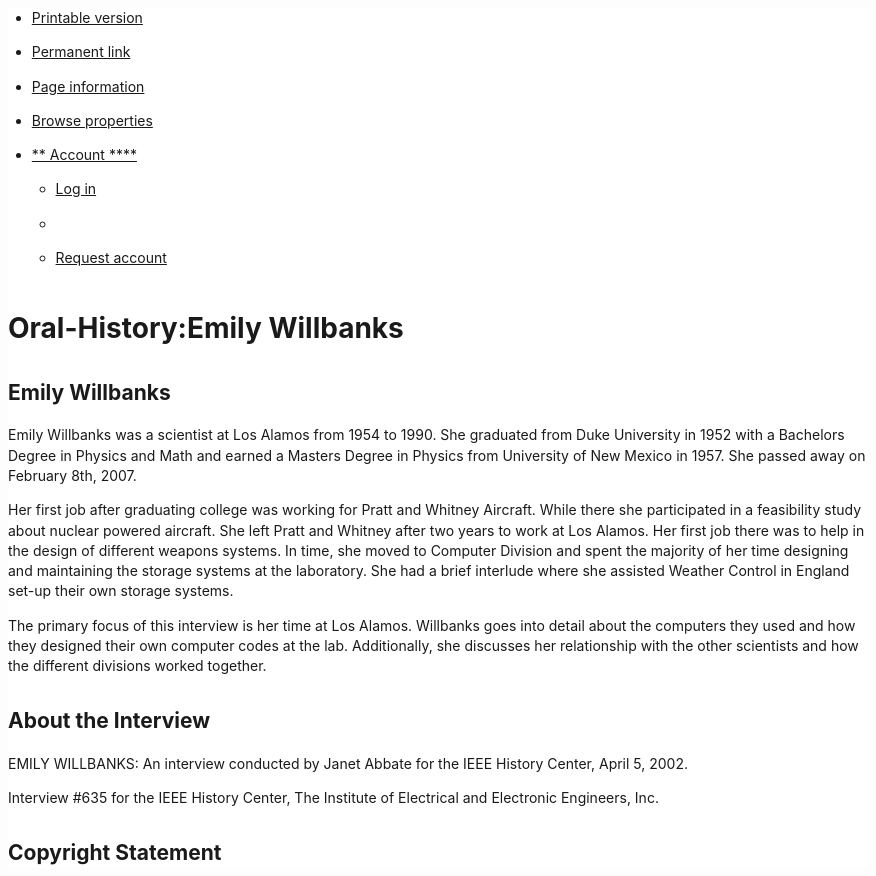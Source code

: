   * [Printable
    version](/index.php?title=Oral-History:Emily_Willbanks&printable=yes "Printable version of this page [p]")
  
  * [Permanent
    link](/index.php?title=Oral-History:Emily_Willbanks&oldid=108377 "Permanent link to this revision of the page")
  
  * [Page
    information](/index.php?title=Oral-History:Emily_Willbanks&action=info)
  
  * [Browse properties](/Special:Browse/Oral-2DHistory:Emily_Willbanks)
* [** Account ****](# "Account")
  * [Log
    in](/index.php?title=Special:UserLogin&returnto=Oral-History%3AEmily+Willbanks)
  
  * 
  * [Request account](/Special:RequestAccount)


# Oral-History:Emily Willbanks

## Emily Willbanks

Emily Willbanks was a scientist at Los Alamos from 1954 to 1990\. She
graduated from Duke University in 1952 with a Bachelors Degree in
Physics and Math and earned a Masters Degree in Physics from University
of New Mexico in 1957\. She passed away on February 8th, 2007\.

Her first job after graduating college was working for Pratt and Whitney
Aircraft. While there she participated in a feasibility study about
nuclear powered aircraft. She left Pratt and Whitney after two years to
work at Los Alamos. Her first job there was to help in the design of
different weapons systems. In time, she moved to Computer Division and
spent the majority of her time designing and maintaining the storage
systems at the laboratory. She had a brief interlude where she assisted
Weather Control in England set-up their own storage systems.

The primary focus of this interview is her time at Los Alamos. Willbanks
goes into detail about the computers they used and how they designed
their own computer codes at the lab. Additionally, she discusses her
relationship with the other scientists and how the different divisions
worked together.

## About the Interview

EMILY WILLBANKS: An interview conducted by Janet Abbate for the IEEE
History Center, April 5, 2002\.

Interview \#635 for the IEEE History Center, The Institute of Electrical
and Electronic Engineers, Inc.

## Copyright Statement

